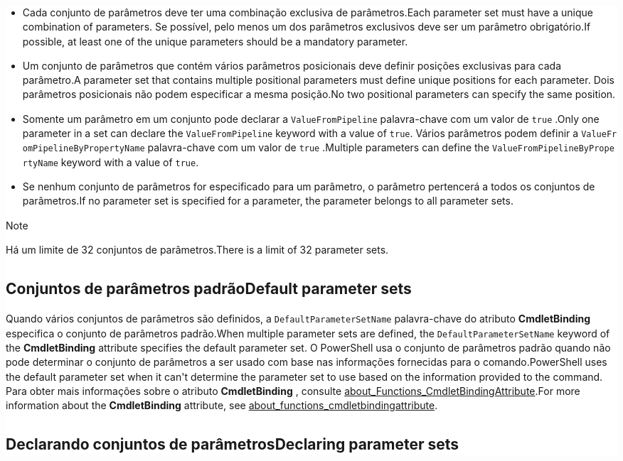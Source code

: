 - <span data-ttu-id="a9c59-112">Cada conjunto de parâmetros deve ter uma combinação exclusiva de parâmetros.</span><span class="sxs-lookup"><span data-stu-id="a9c59-112">Each parameter set must have a unique combination of parameters.</span></span> <span data-ttu-id="a9c59-113">Se possível, pelo menos um dos parâmetros exclusivos deve ser um parâmetro obrigatório.</span><span class="sxs-lookup"><span data-stu-id="a9c59-113">If possible, at least one of the unique parameters should be a mandatory parameter.</span></span>

- <span data-ttu-id="a9c59-114">Um conjunto de parâmetros que contém vários parâmetros posicionais deve definir posições exclusivas para cada parâmetro.</span><span class="sxs-lookup"><span data-stu-id="a9c59-114">A parameter set that contains multiple positional parameters must define unique positions for each parameter.</span></span> <span data-ttu-id="a9c59-115">Dois parâmetros posicionais não podem especificar a mesma posição.</span><span class="sxs-lookup"><span data-stu-id="a9c59-115">No two positional parameters can specify the same position.</span></span>

- <span data-ttu-id="a9c59-116">Somente um parâmetro em um conjunto pode declarar a `ValueFromPipeline` palavra-chave com um valor de `true` .</span><span class="sxs-lookup"><span data-stu-id="a9c59-116">Only one parameter in a set can declare the `ValueFromPipeline` keyword with a value of `true`.</span></span> <span data-ttu-id="a9c59-117">Vários parâmetros podem definir a `ValueFromPipelineByPropertyName` palavra-chave com um valor de `true` .</span><span class="sxs-lookup"><span data-stu-id="a9c59-117">Multiple parameters can define the `ValueFromPipelineByPropertyName` keyword with a value of `true`.</span></span>

- <span data-ttu-id="a9c59-118">Se nenhum conjunto de parâmetros for especificado para um parâmetro, o parâmetro pertencerá a todos os conjuntos de parâmetros.</span><span class="sxs-lookup"><span data-stu-id="a9c59-118">If no parameter set is specified for a parameter, the parameter belongs to all parameter sets.</span></span>

> [!NOTE]
> <span data-ttu-id="a9c59-119">Há um limite de 32 conjuntos de parâmetros.</span><span class="sxs-lookup"><span data-stu-id="a9c59-119">There is a limit of 32 parameter sets.</span></span>

## <a name="default-parameter-sets"></a><span data-ttu-id="a9c59-120">Conjuntos de parâmetros padrão</span><span class="sxs-lookup"><span data-stu-id="a9c59-120">Default parameter sets</span></span>

<span data-ttu-id="a9c59-121">Quando vários conjuntos de parâmetros são definidos, a `DefaultParameterSetName` palavra-chave do atributo **CmdletBinding** especifica o conjunto de parâmetros padrão.</span><span class="sxs-lookup"><span data-stu-id="a9c59-121">When multiple parameter sets are defined, the `DefaultParameterSetName` keyword of the **CmdletBinding** attribute specifies the default parameter set.</span></span>
<span data-ttu-id="a9c59-122">O PowerShell usa o conjunto de parâmetros padrão quando não pode determinar o conjunto de parâmetros a ser usado com base nas informações fornecidas para o comando.</span><span class="sxs-lookup"><span data-stu-id="a9c59-122">PowerShell uses the default parameter set when it can't determine the parameter set to use based on the information provided to the command.</span></span> <span data-ttu-id="a9c59-123">Para obter mais informações sobre o atributo **CmdletBinding** , consulte [about_Functions_CmdletBindingAttribute](about_functions_cmdletbindingattribute.md).</span><span class="sxs-lookup"><span data-stu-id="a9c59-123">For more information about the **CmdletBinding** attribute, see [about_functions_cmdletbindingattribute](about_functions_cmdletbindingattribute.md).</span></span>

## <a name="declaring-parameter-sets"></a><span data-ttu-id="a9c59-124">Declarando conjuntos de parâmetros</span><span class="sxs-lookup"><span data-stu-id="a9c59-124">Declaring parameter sets</span></span>
